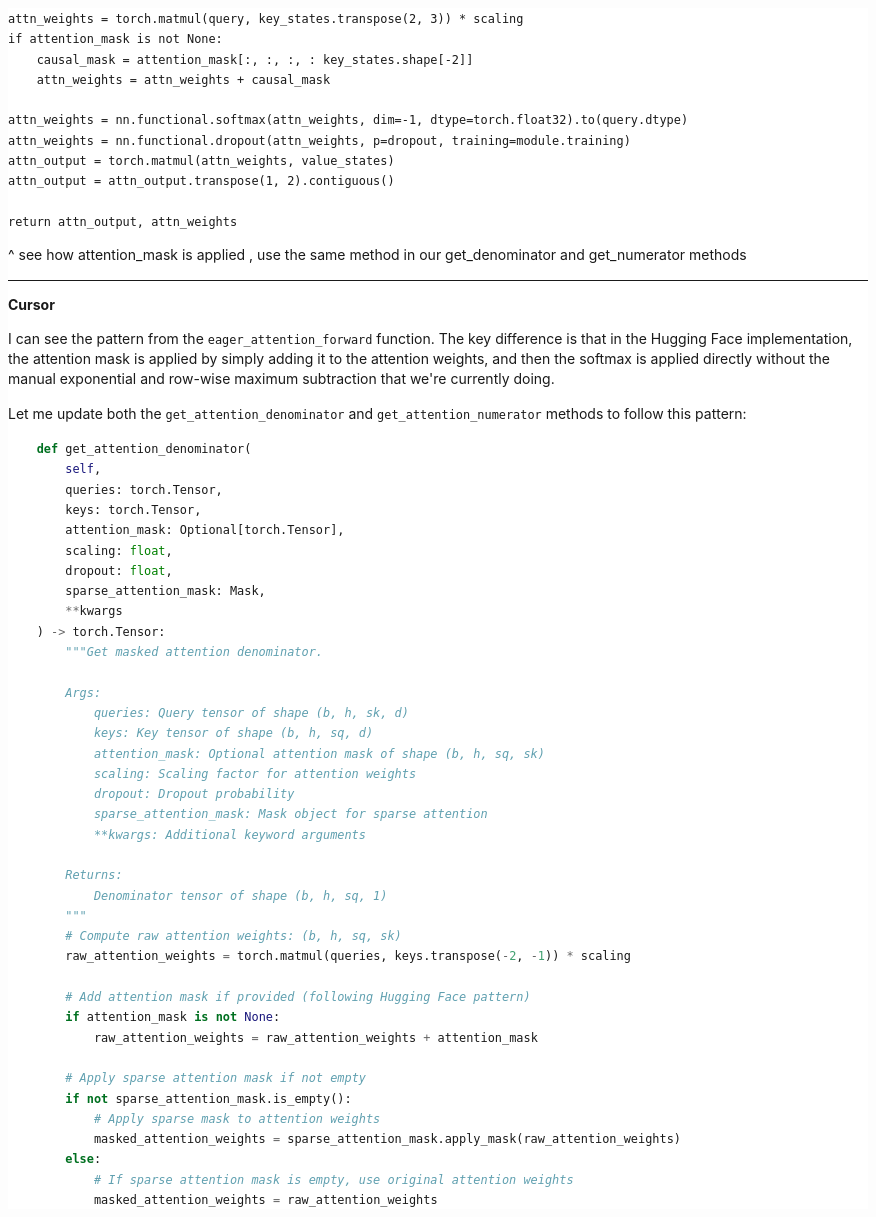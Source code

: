     attn_weights = torch.matmul(query, key_states.transpose(2, 3)) * scaling
    if attention_mask is not None:
        causal_mask = attention_mask[:, :, :, : key_states.shape[-2]]
        attn_weights = attn_weights + causal_mask

    attn_weights = nn.functional.softmax(attn_weights, dim=-1, dtype=torch.float32).to(query.dtype)
    attn_weights = nn.functional.dropout(attn_weights, p=dropout, training=module.training)
    attn_output = torch.matmul(attn_weights, value_states)
    attn_output = attn_output.transpose(1, 2).contiguous()

    return attn_output, attn_weights


^ see how attention_mask is applied , use the same method in our get_denominator and get_numerator methods

---

**Cursor**

I can see the pattern from the `eager_attention_forward` function. The key difference is that in the Hugging Face implementation, the attention mask is applied by simply adding it to the attention weights, and then the softmax is applied directly without the manual exponential and row-wise maximum subtraction that we're currently doing.

Let me update both the `get_attention_denominator` and `get_attention_numerator` methods to follow this pattern:


```python
    def get_attention_denominator(
        self,
        queries: torch.Tensor,
        keys: torch.Tensor,
        attention_mask: Optional[torch.Tensor],
        scaling: float,
        dropout: float,
        sparse_attention_mask: Mask,
        **kwargs
    ) -> torch.Tensor:
        """Get masked attention denominator.
        
        Args:
            queries: Query tensor of shape (b, h, sk, d)
            keys: Key tensor of shape (b, h, sq, d)
            attention_mask: Optional attention mask of shape (b, h, sq, sk)
            scaling: Scaling factor for attention weights
            dropout: Dropout probability
            sparse_attention_mask: Mask object for sparse attention
            **kwargs: Additional keyword arguments
            
        Returns:
            Denominator tensor of shape (b, h, sq, 1)
        """
        # Compute raw attention weights: (b, h, sq, sk)
        raw_attention_weights = torch.matmul(queries, keys.transpose(-2, -1)) * scaling
        
        # Add attention mask if provided (following Hugging Face pattern)
        if attention_mask is not None:
            raw_attention_weights = raw_attention_weights + attention_mask
        
        # Apply sparse attention mask if not empty
        if not sparse_attention_mask.is_empty():
            # Apply sparse mask to attention weights
            masked_attention_weights = sparse_attention_mask.apply_mask(raw_attention_weights)
        else:
            # If sparse attention mask is empty, use original attention weights
            masked_attention_weights = raw_attention_weights
```